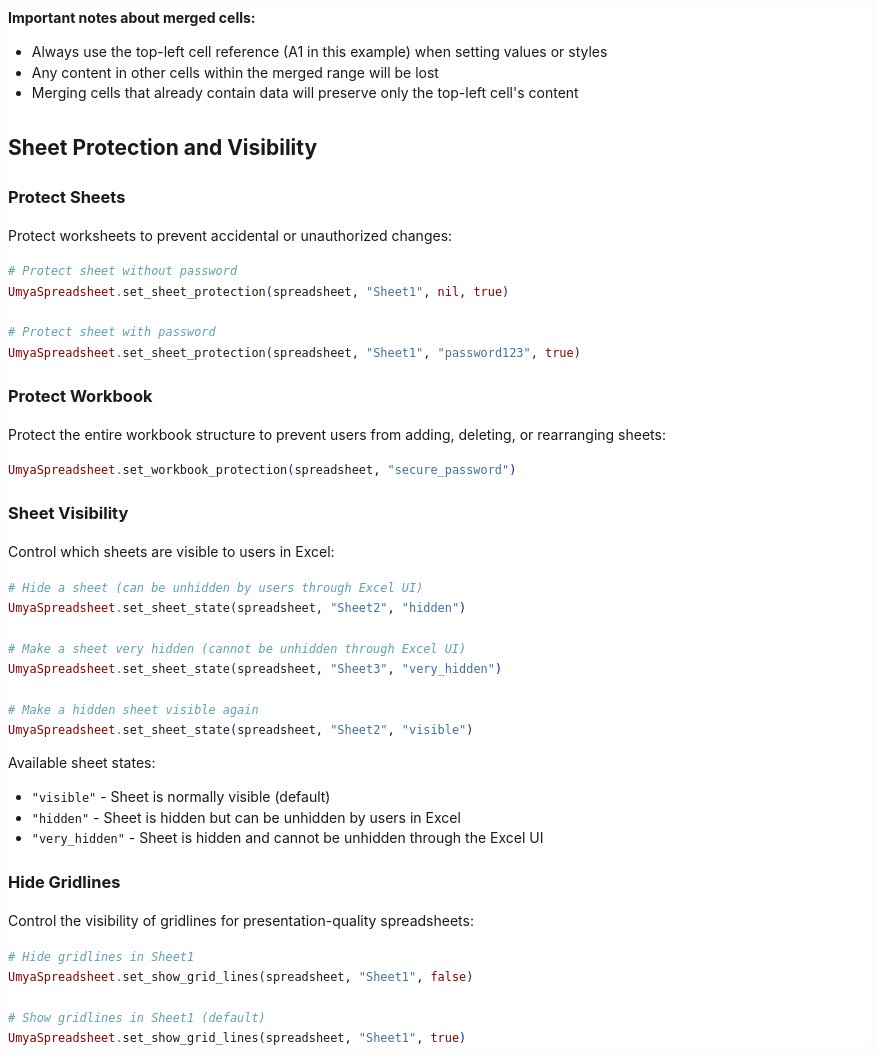 **Important notes about merged cells:**

- Always use the top-left cell reference (A1 in this example) when setting values or styles
- Any content in other cells within the merged range will be lost
- Merging cells that already contain data will preserve only the top-left cell's content

## Sheet Protection and Visibility

### Protect Sheets

Protect worksheets to prevent accidental or unauthorized changes:

```elixir
# Protect sheet without password
UmyaSpreadsheet.set_sheet_protection(spreadsheet, "Sheet1", nil, true)

# Protect sheet with password
UmyaSpreadsheet.set_sheet_protection(spreadsheet, "Sheet1", "password123", true)
```

### Protect Workbook

Protect the entire workbook structure to prevent users from adding, deleting, or rearranging sheets:

```elixir
UmyaSpreadsheet.set_workbook_protection(spreadsheet, "secure_password")
```

### Sheet Visibility

Control which sheets are visible to users in Excel:

```elixir
# Hide a sheet (can be unhidden by users through Excel UI)
UmyaSpreadsheet.set_sheet_state(spreadsheet, "Sheet2", "hidden")

# Make a sheet very hidden (cannot be unhidden through Excel UI)
UmyaSpreadsheet.set_sheet_state(spreadsheet, "Sheet3", "very_hidden")

# Make a hidden sheet visible again
UmyaSpreadsheet.set_sheet_state(spreadsheet, "Sheet2", "visible")
```

Available sheet states:

- `"visible"` - Sheet is normally visible (default)
- `"hidden"` - Sheet is hidden but can be unhidden by users in Excel
- `"very_hidden"` - Sheet is hidden and cannot be unhidden through the Excel UI

### Hide Gridlines

Control the visibility of gridlines for presentation-quality spreadsheets:

```elixir
# Hide gridlines in Sheet1
UmyaSpreadsheet.set_show_grid_lines(spreadsheet, "Sheet1", false)

# Show gridlines in Sheet1 (default)
UmyaSpreadsheet.set_show_grid_lines(spreadsheet, "Sheet1", true)
```
